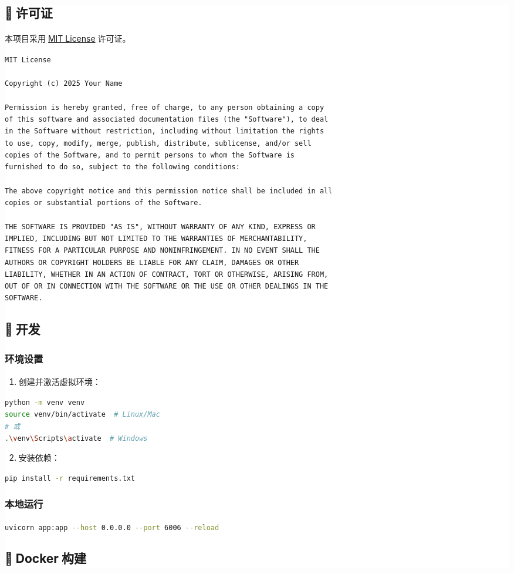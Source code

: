 ## 📜 许可证

本项目采用 [MIT License](LICENSE) 许可证。

```
MIT License

Copyright (c) 2025 Your Name

Permission is hereby granted, free of charge, to any person obtaining a copy
of this software and associated documentation files (the "Software"), to deal
in the Software without restriction, including without limitation the rights
to use, copy, modify, merge, publish, distribute, sublicense, and/or sell
copies of the Software, and to permit persons to whom the Software is
furnished to do so, subject to the following conditions:

The above copyright notice and this permission notice shall be included in all
copies or substantial portions of the Software.

THE SOFTWARE IS PROVIDED "AS IS", WITHOUT WARRANTY OF ANY KIND, EXPRESS OR
IMPLIED, INCLUDING BUT NOT LIMITED TO THE WARRANTIES OF MERCHANTABILITY,
FITNESS FOR A PARTICULAR PURPOSE AND NONINFRINGEMENT. IN NO EVENT SHALL THE
AUTHORS OR COPYRIGHT HOLDERS BE LIABLE FOR ANY CLAIM, DAMAGES OR OTHER
LIABILITY, WHETHER IN AN ACTION OF CONTRACT, TORT OR OTHERWISE, ARISING FROM,
OUT OF OR IN CONNECTION WITH THE SOFTWARE OR THE USE OR OTHER DEALINGS IN THE
SOFTWARE.
```

## 🔧 开发

### 环境设置

1. 创建并激活虚拟环境：

```bash
python -m venv venv
source venv/bin/activate  # Linux/Mac
# 或
.\venv\Scripts\activate  # Windows
```

2. 安装依赖：

```bash
pip install -r requirements.txt
```

### 本地运行

```bash
uvicorn app:app --host 0.0.0.0 --port 6006 --reload
```

## 🐳 Docker 构建

